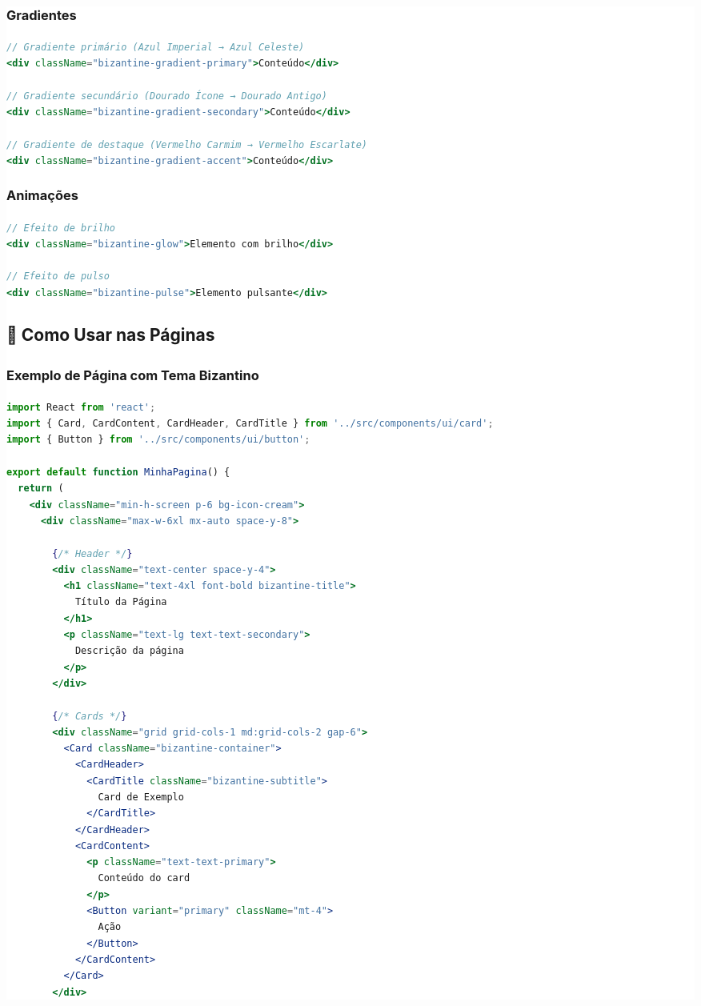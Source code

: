 ### **Gradientes**
```jsx
// Gradiente primário (Azul Imperial → Azul Celeste)
<div className="bizantine-gradient-primary">Conteúdo</div>

// Gradiente secundário (Dourado Ícone → Dourado Antigo)
<div className="bizantine-gradient-secondary">Conteúdo</div>

// Gradiente de destaque (Vermelho Carmim → Vermelho Escarlate)
<div className="bizantine-gradient-accent">Conteúdo</div>
```

### **Animações**
```jsx
// Efeito de brilho
<div className="bizantine-glow">Elemento com brilho</div>

// Efeito de pulso
<div className="bizantine-pulse">Elemento pulsante</div>
```

## 🎨 Como Usar nas Páginas

### **Exemplo de Página com Tema Bizantino**
```jsx
import React from 'react';
import { Card, CardContent, CardHeader, CardTitle } from '../src/components/ui/card';
import { Button } from '../src/components/ui/button';

export default function MinhaPagina() {
  return (
    <div className="min-h-screen p-6 bg-icon-cream">
      <div className="max-w-6xl mx-auto space-y-8">
        
        {/* Header */}
        <div className="text-center space-y-4">
          <h1 className="text-4xl font-bold bizantine-title">
            Título da Página
          </h1>
          <p className="text-lg text-text-secondary">
            Descrição da página
          </p>
        </div>

        {/* Cards */}
        <div className="grid grid-cols-1 md:grid-cols-2 gap-6">
          <Card className="bizantine-container">
            <CardHeader>
              <CardTitle className="bizantine-subtitle">
                Card de Exemplo
              </CardTitle>
            </CardHeader>
            <CardContent>
              <p className="text-text-primary">
                Conteúdo do card
              </p>
              <Button variant="primary" className="mt-4">
                Ação
              </Button>
            </CardContent>
          </Card>
        </div>

```